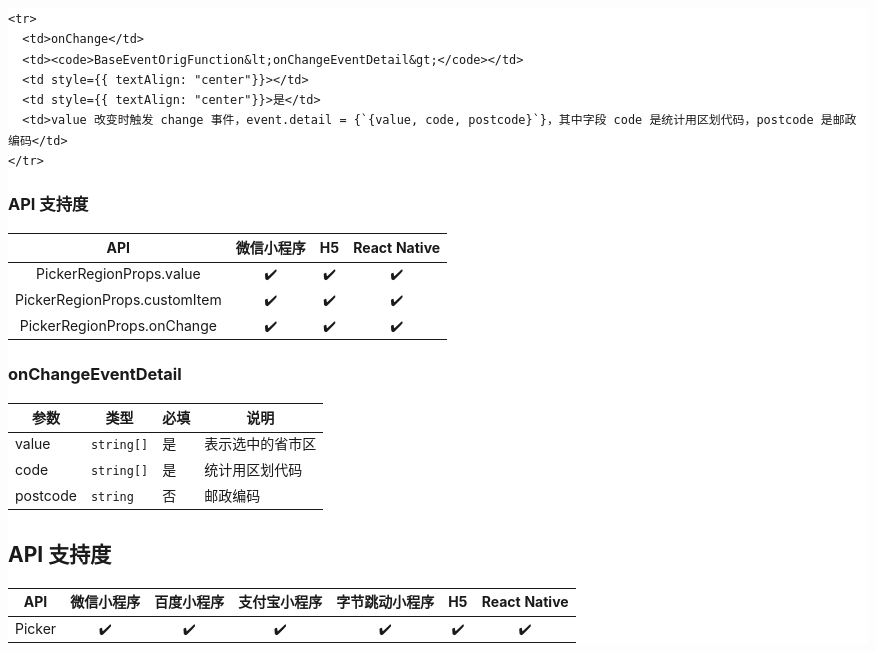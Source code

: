     <tr>
      <td>onChange</td>
      <td><code>BaseEventOrigFunction&lt;onChangeEventDetail&gt;</code></td>
      <td style={{ textAlign: "center"}}></td>
      <td style={{ textAlign: "center"}}>是</td>
      <td>value 改变时触发 change 事件，event.detail = {`{value, code, postcode}`}，其中字段 code 是统计用区划代码，postcode 是邮政编码</td>
    </tr>
  </tbody>
</table>

### API 支持度

| API | 微信小程序 | H5 | React Native |
| :---: | :---: | :---: | :---: |
| PickerRegionProps.value | ✔️ | ✔️ | ✔️ |
| PickerRegionProps.customItem | ✔️ | ✔️ | ✔️ |
| PickerRegionProps.onChange | ✔️ | ✔️ | ✔️ |

### onChangeEventDetail

<table>
  <thead>
    <tr>
      <th>参数</th>
      <th>类型</th>
      <th style={{ textAlign: "center"}}>必填</th>
      <th>说明</th>
    </tr>
  </thead>
  <tbody>
    <tr>
      <td>value</td>
      <td><code>string[]</code></td>
      <td style={{ textAlign: "center"}}>是</td>
      <td>表示选中的省市区</td>
    </tr>
    <tr>
      <td>code</td>
      <td><code>string[]</code></td>
      <td style={{ textAlign: "center"}}>是</td>
      <td>统计用区划代码</td>
    </tr>
    <tr>
      <td>postcode</td>
      <td><code>string</code></td>
      <td style={{ textAlign: "center"}}>否</td>
      <td>邮政编码</td>
    </tr>
  </tbody>
</table>

## API 支持度

| API | 微信小程序 | 百度小程序 | 支付宝小程序 | 字节跳动小程序 | H5 | React Native |
| :---: | :---: | :---: | :---: | :---: | :---: | :---: |
| Picker | ✔️ | ✔️ | ✔️ | ✔️ | ✔️ | ✔️ |

